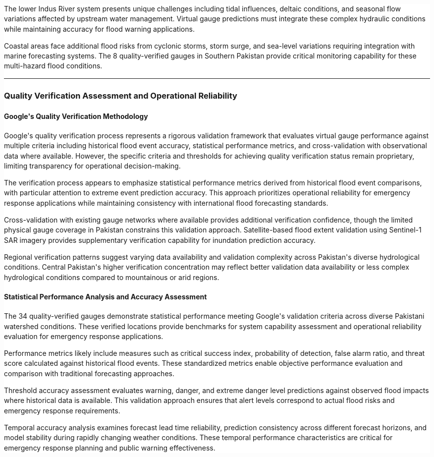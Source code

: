 The lower Indus River system presents unique challenges including tidal influences, deltaic conditions, and seasonal flow variations affected by upstream water management. Virtual gauge predictions must integrate these complex hydraulic conditions while maintaining accuracy for flood warning applications.

Coastal areas face additional flood risks from cyclonic storms, storm surge, and sea-level variations requiring integration with marine forecasting systems. The 8 quality-verified gauges in Southern Pakistan provide critical monitoring capability for these multi-hazard flood conditions.

---

### Quality Verification Assessment and Operational Reliability

#### Google's Quality Verification Methodology

Google's quality verification process represents a rigorous validation framework that evaluates virtual gauge performance against multiple criteria including historical flood event accuracy, statistical performance metrics, and cross-validation with observational data where available. However, the specific criteria and thresholds for achieving quality verification status remain proprietary, limiting transparency for operational decision-making.

The verification process appears to emphasize statistical performance metrics derived from historical flood event comparisons, with particular attention to extreme event prediction accuracy. This approach prioritizes operational reliability for emergency response applications while maintaining consistency with international flood forecasting standards.

Cross-validation with existing gauge networks where available provides additional verification confidence, though the limited physical gauge coverage in Pakistan constrains this validation approach. Satellite-based flood extent validation using Sentinel-1 SAR imagery provides supplementary verification capability for inundation prediction accuracy.

Regional verification patterns suggest varying data availability and validation complexity across Pakistan's diverse hydrological conditions. Central Pakistan's higher verification concentration may reflect better validation data availability or less complex hydrological conditions compared to mountainous or arid regions.

#### Statistical Performance Analysis and Accuracy Assessment

The 34 quality-verified gauges demonstrate statistical performance meeting Google's validation criteria across diverse Pakistani watershed conditions. These verified locations provide benchmarks for system capability assessment and operational reliability evaluation for emergency response applications.

Performance metrics likely include measures such as critical success index, probability of detection, false alarm ratio, and threat score calculated against historical flood events. These standardized metrics enable objective performance evaluation and comparison with traditional forecasting approaches.

Threshold accuracy assessment evaluates warning, danger, and extreme danger level predictions against observed flood impacts where historical data is available. This validation approach ensures that alert levels correspond to actual flood risks and emergency response requirements.

Temporal accuracy analysis examines forecast lead time reliability, prediction consistency across different forecast horizons, and model stability during rapidly changing weather conditions. These temporal performance characteristics are critical for emergency response planning and public warning effectiveness.
